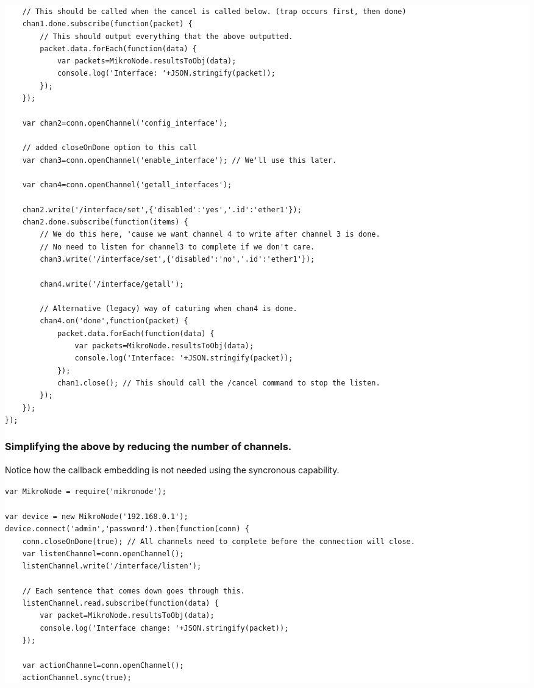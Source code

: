         // This should be called when the cancel is called below. (trap occurs first, then done)
        chan1.done.subscribe(function(packet) {
            // This should output everything that the above outputted.
            packet.data.forEach(function(data) {
                var packets=MikroNode.resultsToObj(data);
                console.log('Interface: '+JSON.stringify(packet));
            });
        });

        var chan2=conn.openChannel('config_interface');

        // added closeOnDone option to this call
        var chan3=conn.openChannel('enable_interface'); // We'll use this later.

        var chan4=conn.openChannel('getall_interfaces'); 

        chan2.write('/interface/set',{'disabled':'yes','.id':'ether1'});
        chan2.done.subscribe(function(items) {
            // We do this here, 'cause we want channel 4 to write after channel 3 is done.
            // No need to listen for channel3 to complete if we don't care.
            chan3.write('/interface/set',{'disabled':'no','.id':'ether1'});

            chan4.write('/interface/getall');

            // Alternative (legacy) way of caturing when chan4 is done.
            chan4.on('done',function(packet) {
                packet.data.forEach(function(data) {
                    var packets=MikroNode.resultsToObj(data);
                    console.log('Interface: '+JSON.stringify(packet));
                });
                chan1.close(); // This should call the /cancel command to stop the listen.
            });
        });
    });

### Simplifying the above by reducing the number of channels.
  Notice how the callback embedding is not needed using the syncronous capability.

    var MikroNode = require('mikronode');

    var device = new MikroNode('192.168.0.1');
    device.connect('admin','password').then(function(conn) {
        conn.closeOnDone(true); // All channels need to complete before the connection will close.
        var listenChannel=conn.openChannel();
        listenChannel.write('/interface/listen');

        // Each sentence that comes down goes through this.
        listenChannel.read.subscribe(function(data) {
            var packet=MikroNode.resultsToObj(data);
            console.log('Interface change: '+JSON.stringify(packet));
        });

        var actionChannel=conn.openChannel();
        actionChannel.sync(true);
